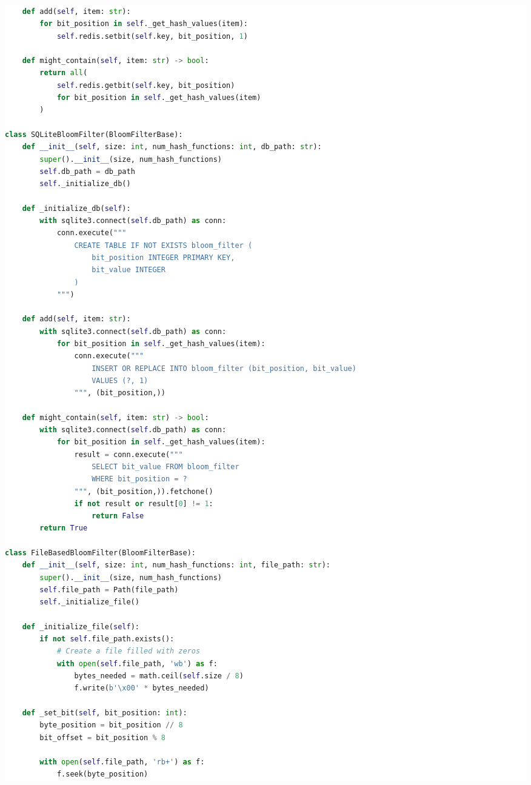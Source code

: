 ```python
    def add(self, item: str):
        for bit_position in self._get_hash_values(item):
            self.redis.setbit(self.key, bit_position, 1)
    
    def might_contain(self, item: str) -> bool:
        return all(
            self.redis.getbit(self.key, bit_position)
            for bit_position in self._get_hash_values(item)
        )

class SQLiteBloomFilter(BloomFilterBase):
    def __init__(self, size: int, num_hash_functions: int, db_path: str):
        super().__init__(size, num_hash_functions)
        self.db_path = db_path
        self._initialize_db()
    
    def _initialize_db(self):
        with sqlite3.connect(self.db_path) as conn:
            conn.execute("""
                CREATE TABLE IF NOT EXISTS bloom_filter (
                    bit_position INTEGER PRIMARY KEY,
                    bit_value INTEGER
                )
            """)
    
    def add(self, item: str):
        with sqlite3.connect(self.db_path) as conn:
            for bit_position in self._get_hash_values(item):
                conn.execute("""
                    INSERT OR REPLACE INTO bloom_filter (bit_position, bit_value)
                    VALUES (?, 1)
                """, (bit_position,))
    
    def might_contain(self, item: str) -> bool:
        with sqlite3.connect(self.db_path) as conn:
            for bit_position in self._get_hash_values(item):
                result = conn.execute("""
                    SELECT bit_value FROM bloom_filter 
                    WHERE bit_position = ?
                """, (bit_position,)).fetchone()
                if not result or result[0] != 1:
                    return False
        return True

class FileBasedBloomFilter(BloomFilterBase):
    def __init__(self, size: int, num_hash_functions: int, file_path: str):
        super().__init__(size, num_hash_functions)
        self.file_path = Path(file_path)
        self._initialize_file()
    
    def _initialize_file(self):
        if not self.file_path.exists():
            # Create a file filled with zeros
            with open(self.file_path, 'wb') as f:
                bytes_needed = math.ceil(self.size / 8)
                f.write(b'\x00' * bytes_needed)
    
    def _set_bit(self, bit_position: int):
        byte_position = bit_position // 8
        bit_offset = bit_position % 8
        
        with open(self.file_path, 'rb+') as f:
            f.seek(byte_position)
```